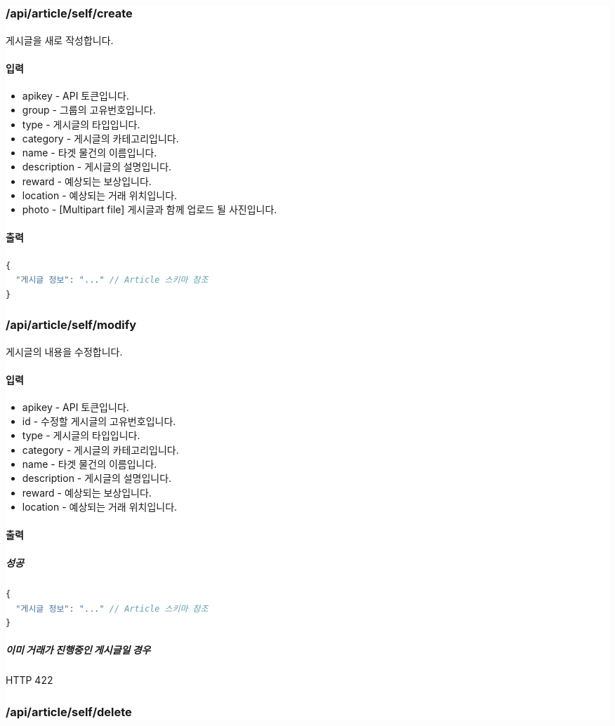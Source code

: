 ### /api/article/self/create

게시글을 새로 작성합니다.

#### 입력

- apikey - API 토큰입니다.
- group - 그룹의 고유번호입니다.
- type - 게시글의 타입입니다.
- category - 게시글의 카테고리입니다.
- name - 타겟 물건의 이름입니다.
- description - 게시글의 설명입니다.
- reward - 예상되는 보상입니다.
- location - 예상되는 거래 위치입니다.
- photo - [Multipart file] 게시글과 함께 업로드 될 사진입니다.

#### 출력

```js
{
  "게시글 정보": "..." // Article 스키마 참조
}
```

### /api/article/self/modify

게시글의 내용을 수정합니다.

#### 입력

- apikey - API 토큰입니다.
- id - 수정할 게시글의 고유번호입니다.
- type - 게시글의 타입입니다.
- category - 게시글의 카테고리입니다.
- name - 타겟 물건의 이름입니다.
- description - 게시글의 설명입니다.
- reward - 예상되는 보상입니다.
- location - 예상되는 거래 위치입니다.

#### 출력

##### 성공

```js
{
  "게시글 정보": "..." // Article 스키마 참조
}
```

##### 이미 거래가 진행중인 게시글일 경우

HTTP 422

### /api/article/self/delete
